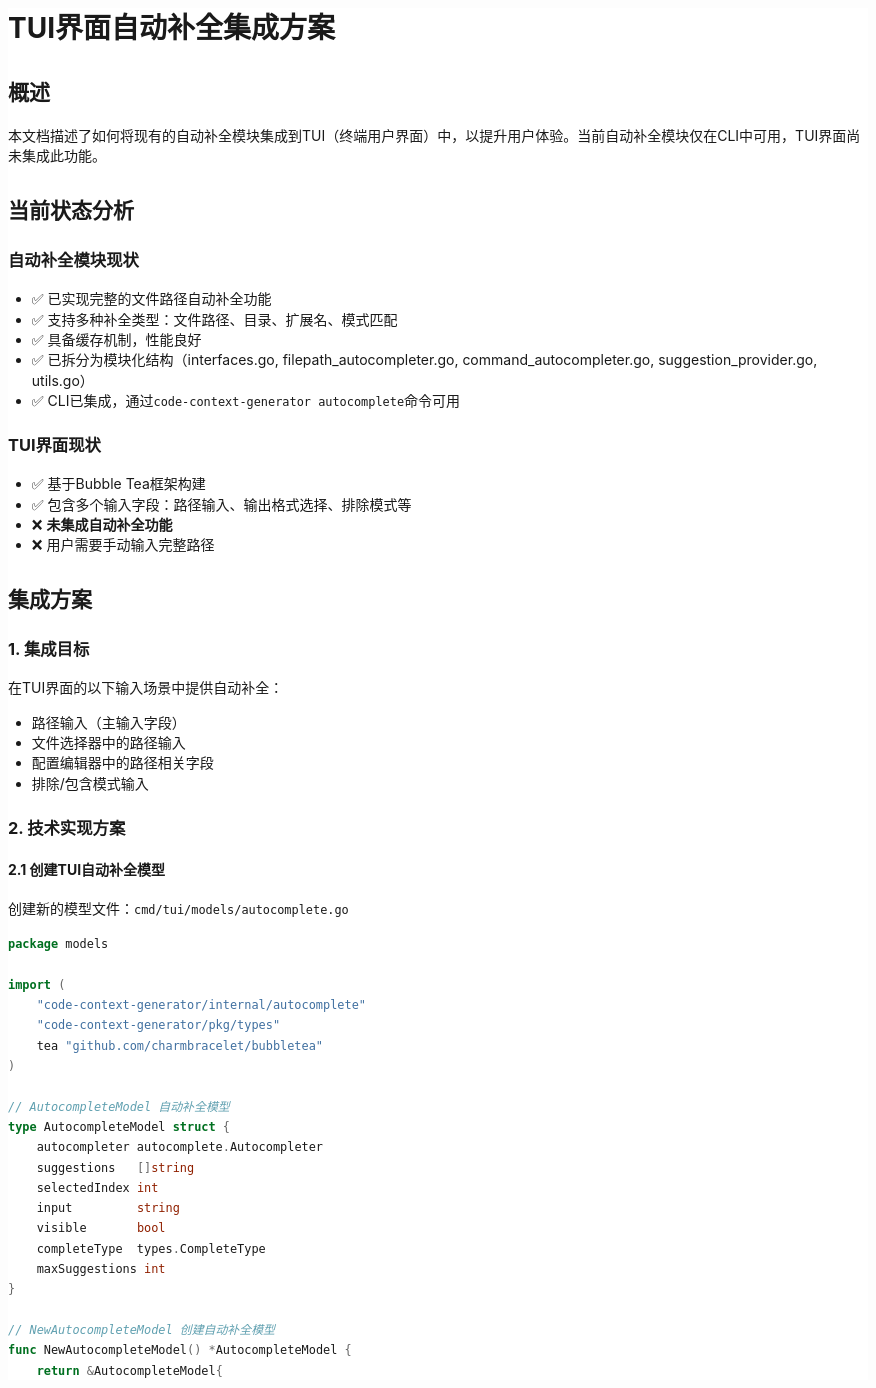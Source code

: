 # TUI界面自动补全集成方案

## 概述

本文档描述了如何将现有的自动补全模块集成到TUI（终端用户界面）中，以提升用户体验。当前自动补全模块仅在CLI中可用，TUI界面尚未集成此功能。

## 当前状态分析

### 自动补全模块现状
- ✅ 已实现完整的文件路径自动补全功能
- ✅ 支持多种补全类型：文件路径、目录、扩展名、模式匹配
- ✅ 具备缓存机制，性能良好
- ✅ 已拆分为模块化结构（interfaces.go, filepath_autocompleter.go, command_autocompleter.go, suggestion_provider.go, utils.go）
- ✅ CLI已集成，通过`code-context-generator autocomplete`命令可用

### TUI界面现状
- ✅ 基于Bubble Tea框架构建
- ✅ 包含多个输入字段：路径输入、输出格式选择、排除模式等
- ❌ **未集成自动补全功能**
- ❌ 用户需要手动输入完整路径

## 集成方案

### 1. 集成目标

在TUI界面的以下输入场景中提供自动补全：
- 路径输入（主输入字段）
- 文件选择器中的路径输入
- 配置编辑器中的路径相关字段
- 排除/包含模式输入

### 2. 技术实现方案

#### 2.1 创建TUI自动补全模型

创建新的模型文件：`cmd/tui/models/autocomplete.go`

```go
package models

import (
    "code-context-generator/internal/autocomplete"
    "code-context-generator/pkg/types"
    tea "github.com/charmbracelet/bubbletea"
)

// AutocompleteModel 自动补全模型
type AutocompleteModel struct {
    autocompleter autocomplete.Autocompleter
    suggestions   []string
    selectedIndex int
    input         string
    visible       bool
    completeType  types.CompleteType
    maxSuggestions int
}

// NewAutocompleteModel 创建自动补全模型
func NewAutocompleteModel() *AutocompleteModel {
    return &AutocompleteModel{
```